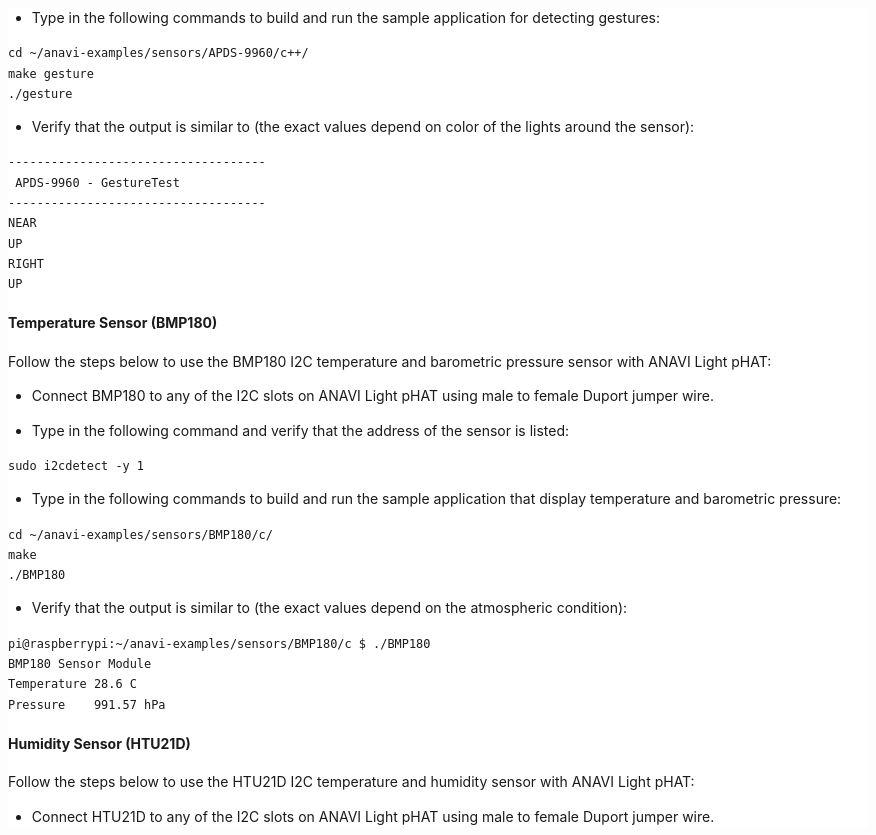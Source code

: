 * Type in the following commands to build and run the sample application for detecting gestures:

```
cd ~/anavi-examples/sensors/APDS-9960/c++/
make gesture
./gesture
```

* Verify that the output is similar to (the exact values depend on color of the lights around the sensor):

```
------------------------------------
 APDS-9960 - GestureTest  
------------------------------------
NEAR
UP
RIGHT
UP
```

#### Temperature Sensor (BMP180)

Follow the steps below to use the BMP180 I2C temperature and barometric pressure sensor with ANAVI Light pHAT:

* Connect BMP180 to any of the I2C slots on ANAVI Light pHAT using male to female Duport jumper wire.

* Type in the following command and verify that the address of the sensor is listed:

```
sudo i2cdetect -y 1
```

* Type in the following commands to build and run the sample application that display temperature and barometric pressure:

```
cd ~/anavi-examples/sensors/BMP180/c/
make
./BMP180
```

* Verify that the output is similar to (the exact values depend on the atmospheric condition):

```
pi@raspberrypi:~/anavi-examples/sensors/BMP180/c $ ./BMP180
BMP180 Sensor Module
Temperature	28.6 C
Pressure	991.57 hPa
```

#### Humidity Sensor (HTU21D)

Follow the steps below to use the HTU21D I2C temperature and humidity sensor with ANAVI Light pHAT:

* Connect HTU21D to any of the I2C slots on ANAVI Light pHAT using male to female Duport jumper wire.
